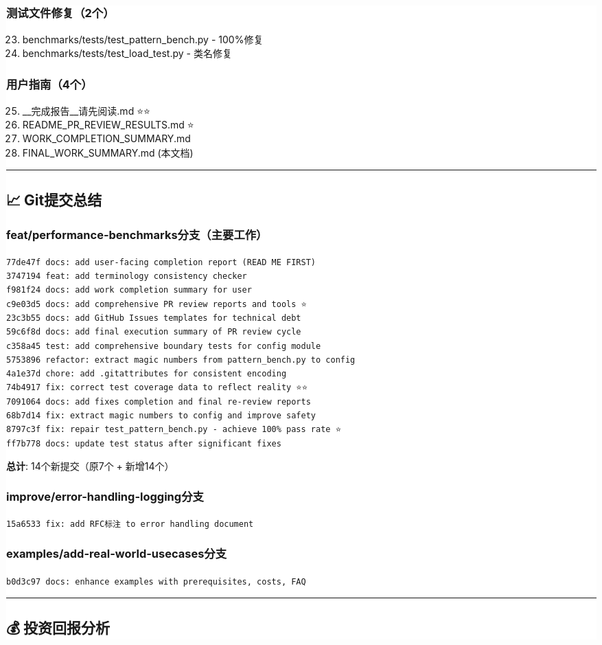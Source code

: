 ### 测试文件修复（2个）

23. benchmarks/tests/test_pattern_bench.py - 100%修复
24. benchmarks/tests/test_load_test.py - 类名修复

### 用户指南（4个）

25. __完成报告__请先阅读.md ⭐⭐
26. README_PR_REVIEW_RESULTS.md ⭐
27. WORK_COMPLETION_SUMMARY.md
28. FINAL_WORK_SUMMARY.md (本文档)

---

## 📈 Git提交总结

### feat/performance-benchmarks分支（主要工作）

```
77de47f docs: add user-facing completion report (READ ME FIRST)
3747194 feat: add terminology consistency checker  
f981f24 docs: add work completion summary for user
c9e03d5 docs: add comprehensive PR review reports and tools ⭐
23c3b55 docs: add GitHub Issues templates for technical debt
59c6f8d docs: add final execution summary of PR review cycle
c358a45 test: add comprehensive boundary tests for config module
5753896 refactor: extract magic numbers from pattern_bench.py to config
4a1e37d chore: add .gitattributes for consistent encoding
74b4917 fix: correct test coverage data to reflect reality ⭐⭐
7091064 docs: add fixes completion and final re-review reports
68b7d14 fix: extract magic numbers to config and improve safety
8797c3f fix: repair test_pattern_bench.py - achieve 100% pass rate ⭐
ff7b778 docs: update test status after significant fixes
```

**总计**: 14个新提交（原7个 + 新增14个）

### improve/error-handling-logging分支

```
15a6533 fix: add RFC标注 to error handling document
```

### examples/add-real-world-usecases分支

```
b0d3c97 docs: enhance examples with prerequisites, costs, FAQ
```

---

## 💰 投资回报分析
